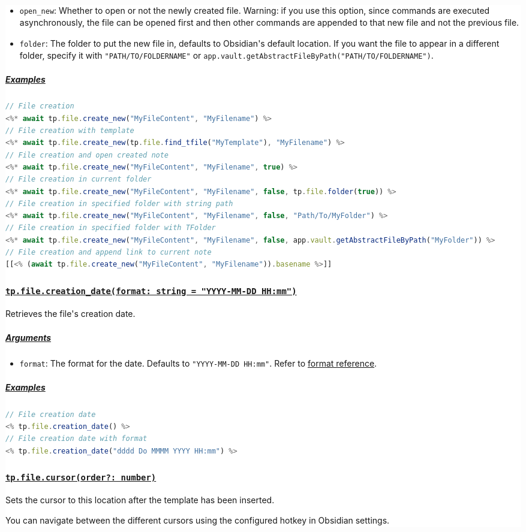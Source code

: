 - `open_new`: Whether to open or not the newly created file. Warning: if you use this option, since commands are executed asynchronously, the file can be opened first and then other commands are appended to that new file and not the previous file.

- `folder`: The folder to put the new file in, defaults to Obsidian's default location. If you want the file to appear in a different folder, specify it with `"PATH/TO/FOLDERNAME"` or `app.vault.getAbstractFileByPath("PATH/TO/FOLDERNAME")`.


##### [Examples](print)

```javascript
// File creation
<%* await tp.file.create_new("MyFileContent", "MyFilename") %>
// File creation with template
<%* await tp.file.create_new(tp.file.find_tfile("MyTemplate"), "MyFilename") %>
// File creation and open created note
<%* await tp.file.create_new("MyFileContent", "MyFilename", true) %>
// File creation in current folder
<%* await tp.file.create_new("MyFileContent", "MyFilename", false, tp.file.folder(true)) %>
// File creation in specified folder with string path
<%* await tp.file.create_new("MyFileContent", "MyFilename", false, "Path/To/MyFolder") %>
// File creation in specified folder with TFolder
<%* await tp.file.create_new("MyFileContent", "MyFilename", false, app.vault.getAbstractFileByPath("MyFolder")) %>
// File creation and append link to current note
[[<% (await tp.file.create_new("MyFileContent", "MyFilename")).basename %>]]

```

### [`tp.file.creation_date(format: string = "YYYY-MM-DD HH:mm")`](print)

Retrieves the file's creation date.

##### [Arguments](print)

- `format`: The format for the date. Defaults to `"YYYY-MM-DD HH:mm"`. Refer to [format reference](https://momentjs.com/docs/#/displaying/format/).

##### [Examples](print)

```javascript
// File creation date
<% tp.file.creation_date() %>
// File creation date with format
<% tp.file.creation_date("dddd Do MMMM YYYY HH:mm") %>

```

### [`tp.file.cursor(order?: number)`](print)

Sets the cursor to this location after the template has been inserted.

You can navigate between the different cursors using the configured hotkey in Obsidian settings.
